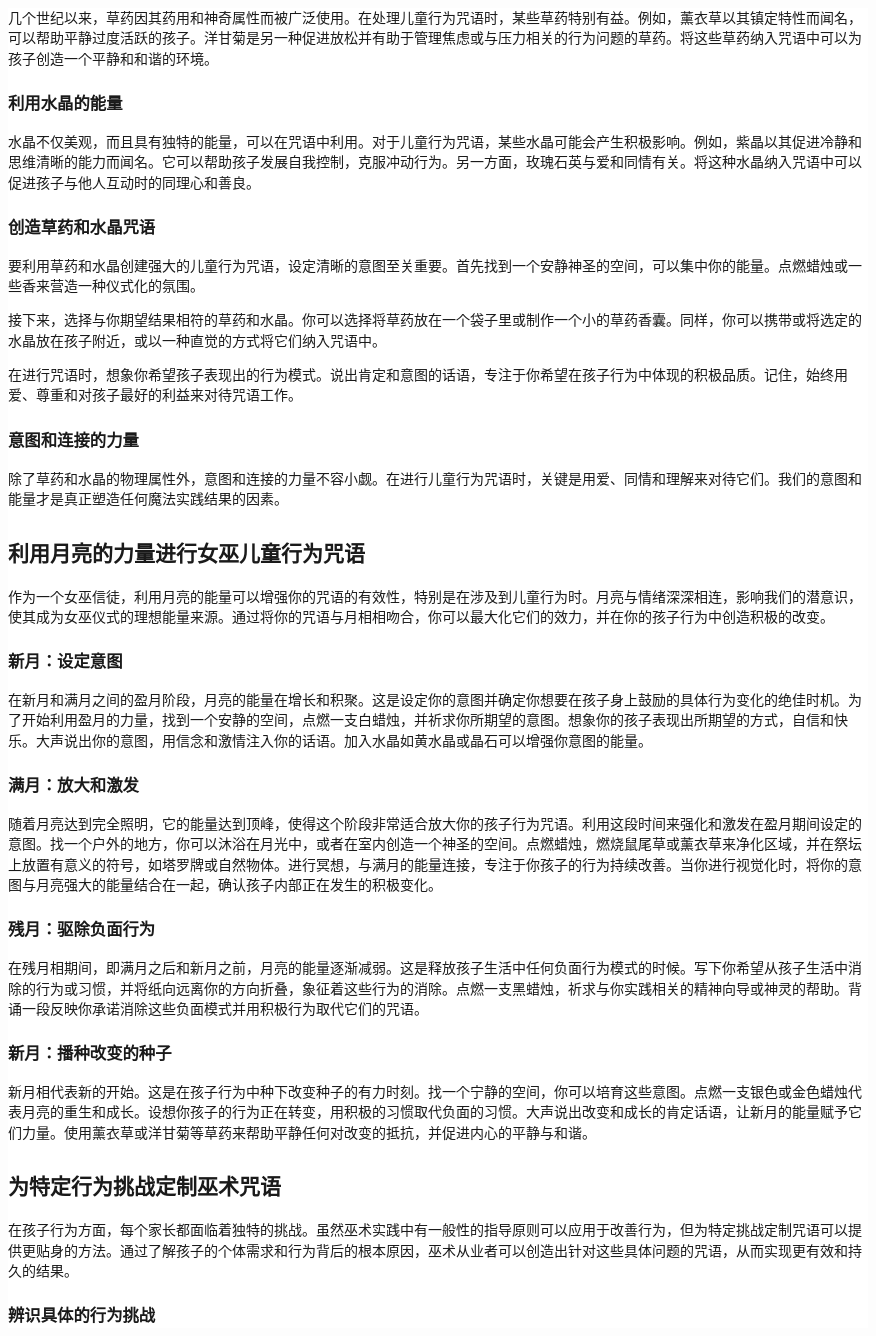 几个世纪以来，草药因其药用和神奇属性而被广泛使用。在处理儿童行为咒语时，某些草药特别有益。例如，薰衣草以其镇定特性而闻名，可以帮助平静过度活跃的孩子。洋甘菊是另一种促进放松并有助于管理焦虑或与压力相关的行为问题的草药。将这些草药纳入咒语中可以为孩子创造一个平静和和谐的环境。

### 利用水晶的能量

水晶不仅美观，而且具有独特的能量，可以在咒语中利用。对于儿童行为咒语，某些水晶可能会产生积极影响。例如，紫晶以其促进冷静和思维清晰的能力而闻名。它可以帮助孩子发展自我控制，克服冲动行为。另一方面，玫瑰石英与爱和同情有关。将这种水晶纳入咒语中可以促进孩子与他人互动时的同理心和善良。

### 创造草药和水晶咒语

要利用草药和水晶创建强大的儿童行为咒语，设定清晰的意图至关重要。首先找到一个安静神圣的空间，可以集中你的能量。点燃蜡烛或一些香来营造一种仪式化的氛围。

接下来，选择与你期望结果相符的草药和水晶。你可以选择将草药放在一个袋子里或制作一个小的草药香囊。同样，你可以携带或将选定的水晶放在孩子附近，或以一种直觉的方式将它们纳入咒语中。

在进行咒语时，想象你希望孩子表现出的行为模式。说出肯定和意图的话语，专注于你希望在孩子行为中体现的积极品质。记住，始终用爱、尊重和对孩子最好的利益来对待咒语工作。

### 意图和连接的力量

除了草药和水晶的物理属性外，意图和连接的力量不容小觑。在进行儿童行为咒语时，关键是用爱、同情和理解来对待它们。我们的意图和能量才是真正塑造任何魔法实践结果的因素。

## 利用月亮的力量进行女巫儿童行为咒语

作为一个女巫信徒，利用月亮的能量可以增强你的咒语的有效性，特别是在涉及到儿童行为时。月亮与情绪深深相连，影响我们的潜意识，使其成为女巫仪式的理想能量来源。通过将你的咒语与月相相吻合，你可以最大化它们的效力，并在你的孩子行为中创造积极的改变。

### 新月：设定意图

在新月和满月之间的盈月阶段，月亮的能量在增长和积聚。这是设定你的意图并确定你想要在孩子身上鼓励的具体行为变化的绝佳时机。为了开始利用盈月的力量，找到一个安静的空间，点燃一支白蜡烛，并祈求你所期望的意图。想象你的孩子表现出所期望的方式，自信和快乐。大声说出你的意图，用信念和激情注入你的话语。加入水晶如黄水晶或晶石可以增强你意图的能量。

### 满月：放大和激发

随着月亮达到完全照明，它的能量达到顶峰，使得这个阶段非常适合放大你的孩子行为咒语。利用这段时间来强化和激发在盈月期间设定的意图。找一个户外的地方，你可以沐浴在月光中，或者在室内创造一个神圣的空间。点燃蜡烛，燃烧鼠尾草或薰衣草来净化区域，并在祭坛上放置有意义的符号，如塔罗牌或自然物体。进行冥想，与满月的能量连接，专注于你孩子的行为持续改善。当你进行视觉化时，将你的意图与月亮强大的能量结合在一起，确认孩子内部正在发生的积极变化。

### 残月：驱除负面行为

在残月相期间，即满月之后和新月之前，月亮的能量逐渐减弱。这是释放孩子生活中任何负面行为模式的时候。写下你希望从孩子生活中消除的行为或习惯，并将纸向远离你的方向折叠，象征着这些行为的消除。点燃一支黑蜡烛，祈求与你实践相关的精神向导或神灵的帮助。背诵一段反映你承诺消除这些负面模式并用积极行为取代它们的咒语。

### 新月：播种改变的种子

新月相代表新的开始。这是在孩子行为中种下改变种子的有力时刻。找一个宁静的空间，你可以培育这些意图。点燃一支银色或金色蜡烛代表月亮的重生和成长。设想你孩子的行为正在转变，用积极的习惯取代负面的习惯。大声说出改变和成长的肯定话语，让新月的能量赋予它们力量。使用薰衣草或洋甘菊等草药来帮助平静任何对改变的抵抗，并促进内心的平静与和谐。

## 为特定行为挑战定制巫术咒语

在孩子行为方面，每个家长都面临着独特的挑战。虽然巫术实践中有一般性的指导原则可以应用于改善行为，但为特定挑战定制咒语可以提供更贴身的方法。通过了解孩子的个体需求和行为背后的根本原因，巫术从业者可以创造出针对这些具体问题的咒语，从而实现更有效和持久的结果。

### 辨识具体的行为挑战
